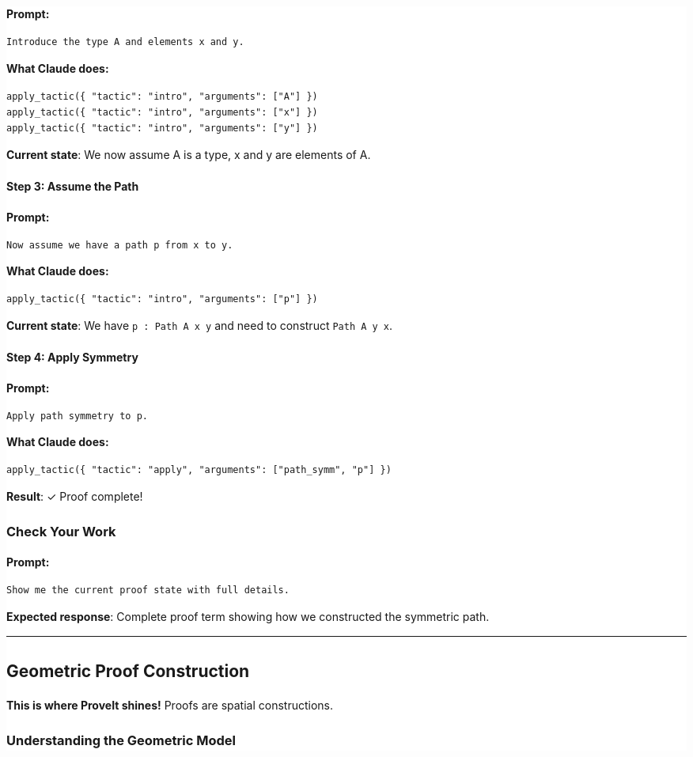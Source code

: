 **Prompt:**
```
Introduce the type A and elements x and y.
```

**What Claude does:**
```
apply_tactic({ "tactic": "intro", "arguments": ["A"] })
apply_tactic({ "tactic": "intro", "arguments": ["x"] })
apply_tactic({ "tactic": "intro", "arguments": ["y"] })
```

**Current state**: We now assume A is a type, x and y are elements of A.

#### Step 3: Assume the Path

**Prompt:**
```
Now assume we have a path p from x to y.
```

**What Claude does:**
```
apply_tactic({ "tactic": "intro", "arguments": ["p"] })
```

**Current state**: We have `p : Path A x y` and need to construct `Path A y x`.

#### Step 4: Apply Symmetry

**Prompt:**
```
Apply path symmetry to p.
```

**What Claude does:**
```
apply_tactic({ "tactic": "apply", "arguments": ["path_symm", "p"] })
```

**Result**: ✓ Proof complete!

### Check Your Work

**Prompt:**
```
Show me the current proof state with full details.
```

**Expected response**: Complete proof term showing how we constructed the symmetric path.

---

## Geometric Proof Construction

**This is where ProveIt shines!** Proofs are spatial constructions.

### Understanding the Geometric Model
